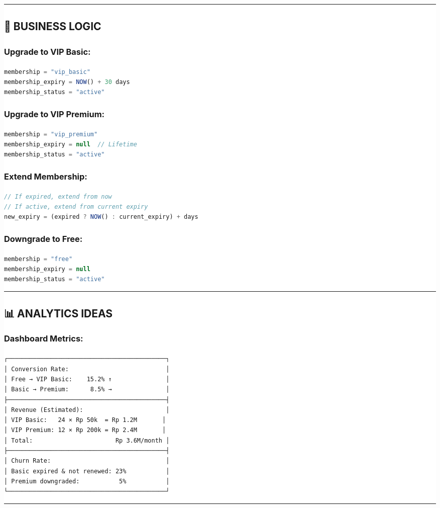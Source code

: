 
---

## 🎯 **BUSINESS LOGIC**

### **Upgrade to VIP Basic:**
```typescript
membership = "vip_basic"
membership_expiry = NOW() + 30 days
membership_status = "active"
```

### **Upgrade to VIP Premium:**
```typescript
membership = "vip_premium"
membership_expiry = null  // Lifetime
membership_status = "active"
```

### **Extend Membership:**
```typescript
// If expired, extend from now
// If active, extend from current expiry
new_expiry = (expired ? NOW() : current_expiry) + days
```

### **Downgrade to Free:**
```typescript
membership = "free"
membership_expiry = null
membership_status = "active"
```

---

## 📊 **ANALYTICS IDEAS**

### **Dashboard Metrics:**

```
┌────────────────────────────────────────────┐
│ Conversion Rate:                           │
│ Free → VIP Basic:    15.2% ↑               │
│ Basic → Premium:      8.5% →               │
├────────────────────────────────────────────┤
│ Revenue (Estimated):                       │
│ VIP Basic:   24 × Rp 50k  = Rp 1.2M       │
│ VIP Premium: 12 × Rp 200k = Rp 2.4M       │
│ Total:                       Rp 3.6M/month │
├────────────────────────────────────────────┤
│ Churn Rate:                                │
│ Basic expired & not renewed: 23%           │
│ Premium downgraded:           5%           │
└────────────────────────────────────────────┘
```

---